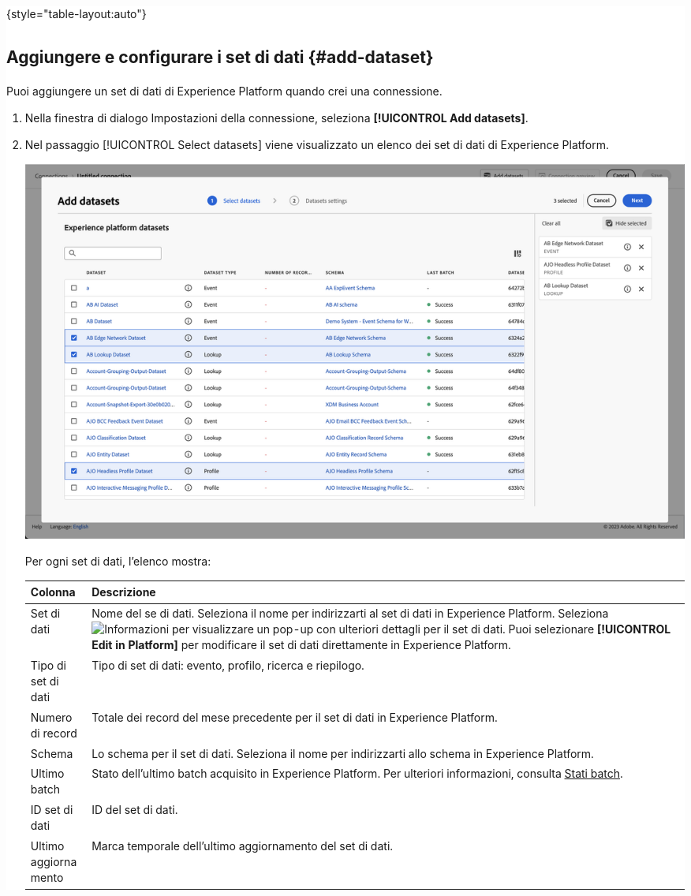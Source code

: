    {style="table-layout:auto"}

## Aggiungere e configurare i set di dati {#add-dataset}

Puoi aggiungere un set di dati di Experience Platform quando crei una connessione.

1. Nella finestra di dialogo Impostazioni della connessione, seleziona **[!UICONTROL Add datasets]**.

1. Nel passaggio [!UICONTROL Select datasets] viene visualizzato un elenco dei set di dati di Experience Platform.

   ![Selezionare un set di dati](assets/select-datasets.png)

   Per ogni set di dati, l’elenco mostra:

   | Colonna | Descrizione |
   |---|---|
   | Set di dati | Nome del se di dati. Seleziona il nome per indirizzarti al set di dati in Experience Platform. Seleziona ![Informazioni](https://spectrum.adobe.com/static/icons/workflow_18/Smock_InfoOutline_18_N.svg) per visualizzare un pop-up con ulteriori dettagli per il set di dati. Puoi selezionare **[!UICONTROL Edit in Platform]** per modificare il set di dati direttamente in Experience Platform. |
   | Tipo di set di dati | Tipo di set di dati: evento, profilo, ricerca e riepilogo. |
   | Numero di record | Totale dei record del mese precedente per il set di dati in Experience Platform. |
   | Schema | Lo schema per il set di dati. Seleziona il nome per indirizzarti allo schema in Experience Platform. |
   | Ultimo batch | Stato dell’ultimo batch acquisito in Experience Platform. Per ulteriori informazioni, consulta [Stati batch](https://experienceleague.adobe.com/it/docs/experience-platform/ingestion/batch/troubleshooting#batch-states). |
   | ID set di dati | ID del set di dati. |
   | Ultimo aggiornamento | Marca temporale dell’ultimo aggiornamento del set di dati. |
